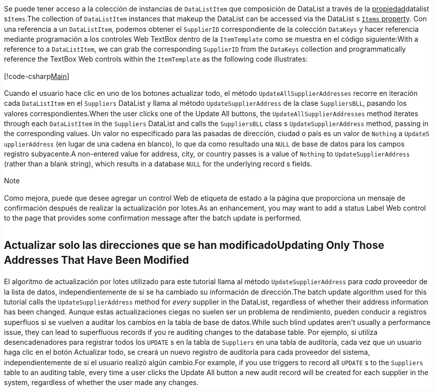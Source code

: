 <span data-ttu-id="9a8a6-163">Se puede tener acceso a la colección de instancias de `DataListItem` que composición de DataList a través de la [propiedad](https://msdn.microsoft.com/library/system.web.ui.webcontrols.datalist.items.aspx)datalist s`Items`.</span><span class="sxs-lookup"><span data-stu-id="9a8a6-163">The collection of `DataListItem` instances that makeup the DataList can be accessed via the DataList s [`Items` property](https://msdn.microsoft.com/library/system.web.ui.webcontrols.datalist.items.aspx).</span></span> <span data-ttu-id="9a8a6-164">Con una referencia a un `DataListItem`, podemos obtener el `SupplierID` correspondiente de la colección `DataKeys` y hacer referencia mediante programación a los controles Web TextBox dentro de la `ItemTemplate` como se muestra en el código siguiente:</span><span class="sxs-lookup"><span data-stu-id="9a8a6-164">With a reference to a `DataListItem`, we can grab the corresponding `SupplierID` from the `DataKeys` collection and programmatically reference the TextBox Web controls within the `ItemTemplate` as the following code illustrates:</span></span>

[!code-csharp[Main](performing-batch-updates-cs/samples/sample4.cs)]

<span data-ttu-id="9a8a6-165">Cuando el usuario hace clic en uno de los botones actualizar todo, el método `UpdateAllSupplierAddresses` recorre en iteración cada `DataListItem` en el `Suppliers` DataList y llama al método `UpdateSupplierAddress` de la clase `SuppliersBLL`, pasando los valores correspondientes.</span><span class="sxs-lookup"><span data-stu-id="9a8a6-165">When the user clicks one of the Update All buttons, the `UpdateAllSupplierAddresses` method iterates through each `DataListItem` in the `Suppliers` DataList and calls the `SuppliersBLL` class s `UpdateSupplierAddress` method, passing in the corresponding values.</span></span> <span data-ttu-id="9a8a6-166">Un valor no especificado para las pasadas de dirección, ciudad o país es un valor de `Nothing` a `UpdateSupplierAddress` (en lugar de una cadena en blanco), lo que da como resultado una `NULL` de base de datos para los campos registro subyacente.</span><span class="sxs-lookup"><span data-stu-id="9a8a6-166">A non-entered value for address, city, or country passes is a value of `Nothing` to `UpdateSupplierAddress` (rather than a blank string), which results in a database `NULL` for the underlying record s fields.</span></span>

> [!NOTE]
> <span data-ttu-id="9a8a6-167">Como mejora, puede que desee agregar un control Web de etiqueta de estado a la página que proporciona un mensaje de confirmación después de realizar la actualización por lotes.</span><span class="sxs-lookup"><span data-stu-id="9a8a6-167">As an enhancement, you may want to add a status Label Web control to the page that provides some confirmation message after the batch update is performed.</span></span>

## <a name="updating-only-those-addresses-that-have-been-modified"></a><span data-ttu-id="9a8a6-168">Actualizar solo las direcciones que se han modificado</span><span class="sxs-lookup"><span data-stu-id="9a8a6-168">Updating Only Those Addresses That Have Been Modified</span></span>

<span data-ttu-id="9a8a6-169">El algoritmo de actualización por lotes utilizado para este tutorial llama al método `UpdateSupplierAddress` para *cada* proveedor de la lista de datos, independientemente de si se ha cambiado su información de dirección.</span><span class="sxs-lookup"><span data-stu-id="9a8a6-169">The batch update algorithm used for this tutorial calls the `UpdateSupplierAddress` method for *every* supplier in the DataList, regardless of whether their address information has been changed.</span></span> <span data-ttu-id="9a8a6-170">Aunque estas actualizaciones ciegas no suelen ser un problema de rendimiento, pueden conducir a registros superfluos si se vuelven a auditar los cambios en la tabla de base de datos.</span><span class="sxs-lookup"><span data-stu-id="9a8a6-170">While such blind updates aren't usually a performance issue, they can lead to superfluous records if you re auditing changes to the database table.</span></span> <span data-ttu-id="9a8a6-171">Por ejemplo, si utiliza desencadenadores para registrar todos los `UPDATE` s en la tabla de `Suppliers` en una tabla de auditoría, cada vez que un usuario haga clic en el botón Actualizar todo, se creará un nuevo registro de auditoría para cada proveedor del sistema, independientemente de si el usuario realizó algún cambio.</span><span class="sxs-lookup"><span data-stu-id="9a8a6-171">For example, if you use triggers to record all `UPDATE` s to the `Suppliers` table to an auditing table, every time a user clicks the Update All button a new audit record will be created for each supplier in the system, regardless of whether the user made any changes.</span></span>
